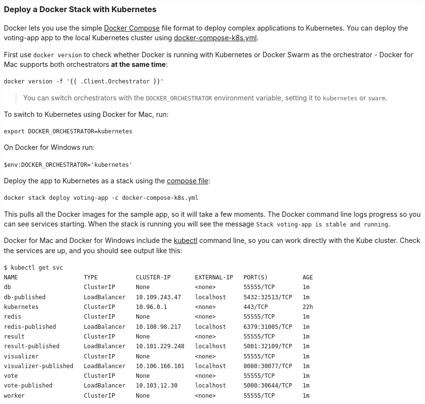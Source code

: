 ### Deploy a Docker Stack with Kubernetes

Docker lets you use the simple [Docker Compose](https://docs.docker.com/compose/) file format to deploy complex applications to Kubernetes. You can deploy the voting-app app to the local Kubernetes cluster using [docker-compose-k8s.yml](./kubernetes-desktop/docker-compose-k8s.yml).

First use `docker version` to check whether Docker is running with Kubernetes or Docker Swarm as the orchestrator - Docker for Mac supports both orchestrators **at the same time**:

```
docker version -f '{{ .Client.Orchestrator }}'
```

> You can switch orchestrators with the `DOCKER_ORCHESTRATOR` environment variable, setting it to `kubernetes` or `swarm`.

To switch to Kubernetes using Docker for Mac, run:

```
export DOCKER_ORCHESTRATOR=kubernetes
```

On Docker for Windows run:

```
$env:DOCKER_ORCHESTRATOR='kubernetes'
```

Deploy the app to Kubernetes as a stack using the [compose file](./kubernetes-dekstop/docker-compose-k8s.yml):

```
docker stack deploy voting-app -c docker-compose-k8s.yml
```

This pulls all the Docker images for the sample app, so it will take a few moments. The Docker command line logs progress so you can see services starting. When the stack is running you will see the message `Stack voting-app is stable and running`.

Docker for Mac and Docker for Windows include the [kubectl](https://kubernetes.io/docs/reference/kubectl/overview/) command line, so you can work directly with the Kube cluster. Check the services are up, and you should see output like this:

```
$ kubectl get svc
NAME                   TYPE           CLUSTER-IP       EXTERNAL-IP   PORT(S)          AGE
db                     ClusterIP      None             <none>        55555/TCP        1m
db-published           LoadBalancer   10.109.243.47    localhost     5432:32513/TCP   1m
kubernetes             ClusterIP      10.96.0.1        <none>        443/TCP          22h
redis                  ClusterIP      None             <none>        55555/TCP        1m
redis-published        LoadBalancer   10.108.98.217    localhost     6379:31005/TCP   1m
result                 ClusterIP      None             <none>        55555/TCP        1m
result-published       LoadBalancer   10.101.229.248   localhost     5001:32109/TCP   1m
visualizer             ClusterIP      None             <none>        55555/TCP        1m
visualizer-published   LoadBalancer   10.106.166.101   localhost     8080:30077/TCP   1m
vote                   ClusterIP      None             <none>        55555/TCP        1m
vote-published         LoadBalancer   10.103.12.30     localhost     5000:30644/TCP   1m
worker                 ClusterIP      None             <none>        55555/TCP        1m
```
